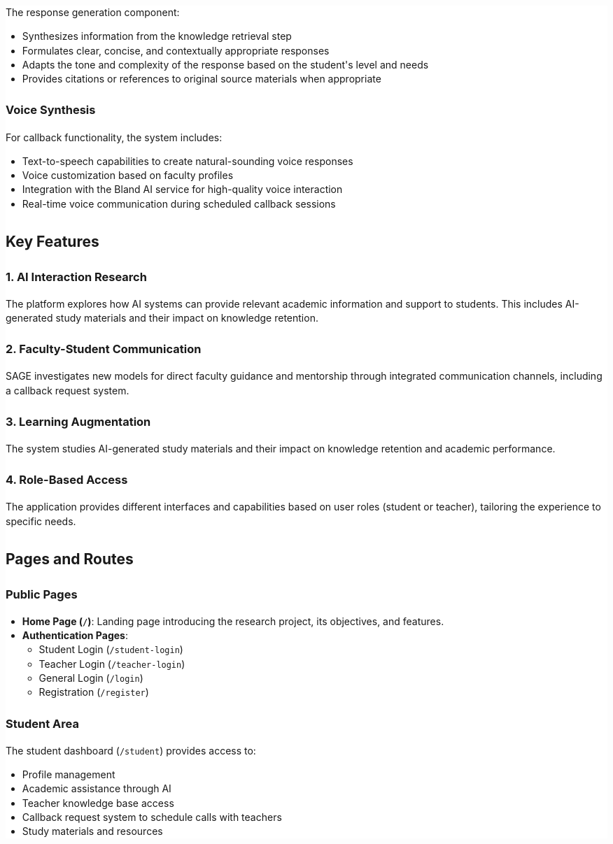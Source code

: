 The response generation component:
- Synthesizes information from the knowledge retrieval step
- Formulates clear, concise, and contextually appropriate responses
- Adapts the tone and complexity of the response based on the student's level and needs
- Provides citations or references to original source materials when appropriate

### Voice Synthesis

For callback functionality, the system includes:
- Text-to-speech capabilities to create natural-sounding voice responses
- Voice customization based on faculty profiles
- Integration with the Bland AI service for high-quality voice interaction
- Real-time voice communication during scheduled callback sessions

## Key Features

### 1. AI Interaction Research
The platform explores how AI systems can provide relevant academic information and support to students. This includes AI-generated study materials and their impact on knowledge retention.

### 2. Faculty-Student Communication
SAGE investigates new models for direct faculty guidance and mentorship through integrated communication channels, including a callback request system.

### 3. Learning Augmentation
The system studies AI-generated study materials and their impact on knowledge retention and academic performance.

### 4. Role-Based Access
The application provides different interfaces and capabilities based on user roles (student or teacher), tailoring the experience to specific needs.

## Pages and Routes

### Public Pages
- **Home Page (`/`)**: Landing page introducing the research project, its objectives, and features.
- **Authentication Pages**:
  - Student Login (`/student-login`)
  - Teacher Login (`/teacher-login`)
  - General Login (`/login`)
  - Registration (`/register`)

### Student Area
The student dashboard (`/student`) provides access to:
- Profile management
- Academic assistance through AI
- Teacher knowledge base access
- Callback request system to schedule calls with teachers
- Study materials and resources
